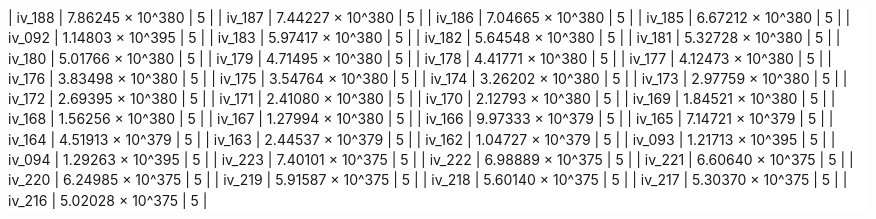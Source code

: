 | iv_188 | 7.86245 × 10^380 | 5 |
| iv_187 | 7.44227 × 10^380 | 5 |
| iv_186 | 7.04665 × 10^380 | 5 |
| iv_185 | 6.67212 × 10^380 | 5 |
| iv_092 | 1.14803 × 10^395 | 5 |
| iv_183 | 5.97417 × 10^380 | 5 |
| iv_182 | 5.64548 × 10^380 | 5 |
| iv_181 | 5.32728 × 10^380 | 5 |
| iv_180 | 5.01766 × 10^380 | 5 |
| iv_179 | 4.71495 × 10^380 | 5 |
| iv_178 | 4.41771 × 10^380 | 5 |
| iv_177 | 4.12473 × 10^380 | 5 |
| iv_176 | 3.83498 × 10^380 | 5 |
| iv_175 | 3.54764 × 10^380 | 5 |
| iv_174 | 3.26202 × 10^380 | 5 |
| iv_173 | 2.97759 × 10^380 | 5 |
| iv_172 | 2.69395 × 10^380 | 5 |
| iv_171 | 2.41080 × 10^380 | 5 |
| iv_170 | 2.12793 × 10^380 | 5 |
| iv_169 | 1.84521 × 10^380 | 5 |
| iv_168 | 1.56256 × 10^380 | 5 |
| iv_167 | 1.27994 × 10^380 | 5 |
| iv_166 | 9.97333 × 10^379 | 5 |
| iv_165 | 7.14721 × 10^379 | 5 |
| iv_164 | 4.51913 × 10^379 | 5 |
| iv_163 | 2.44537 × 10^379 | 5 |
| iv_162 | 1.04727 × 10^379 | 5 |
| iv_093 | 1.21713 × 10^395 | 5 |
| iv_094 | 1.29263 × 10^395 | 5 |
| iv_223 | 7.40101 × 10^375 | 5 |
| iv_222 | 6.98889 × 10^375 | 5 |
| iv_221 | 6.60640 × 10^375 | 5 |
| iv_220 | 6.24985 × 10^375 | 5 |
| iv_219 | 5.91587 × 10^375 | 5 |
| iv_218 | 5.60140 × 10^375 | 5 |
| iv_217 | 5.30370 × 10^375 | 5 |
| iv_216 | 5.02028 × 10^375 | 5 |
